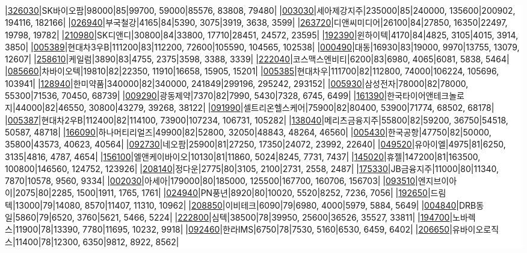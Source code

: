 |[326030](https://finance.daum.net/quotes/A326030)|SK바이오팜|98000|85|99700, 59000|85576, 83808, 79480|
|[003030](https://finance.daum.net/quotes/A003030)|세아제강지주|235000|85|240000, 135600|200902, 194116, 182166|
|[026940](https://finance.daum.net/quotes/A026940)|부국철강|4165|84|5390, 3075|3919, 3638, 3599|
|[263720](https://finance.daum.net/quotes/A263720)|디앤씨미디어|26100|84|27850, 16350|22497, 19798, 19782|
|[210980](https://finance.daum.net/quotes/A210980)|SK디앤디|30800|84|33800, 17710|28451, 24572, 23595|
|[192390](https://finance.daum.net/quotes/A192390)|윈하이텍|4170|84|4825, 3105|4015, 3914, 3850|
|[005389](https://finance.daum.net/quotes/A005389)|현대차3우B|111200|83|112200, 72600|105590, 104565, 102538|
|[000490](https://finance.daum.net/quotes/A000490)|대동|16930|83|19000, 9970|13755, 13079, 12607|
|[258610](https://finance.daum.net/quotes/A258610)|케일럼|3890|83|4755, 2375|3598, 3388, 3339|
|[222040](https://finance.daum.net/quotes/A222040)|코스맥스엔비티|6200|83|6980, 4065|6081, 5838, 5464|
|[085660](https://finance.daum.net/quotes/A085660)|차바이오텍|19810|82|22350, 11910|16658, 15905, 15201|
|[005385](https://finance.daum.net/quotes/A005385)|현대차우|111700|82|112800, 74000|106224, 105696, 103941|
|[128940](https://finance.daum.net/quotes/A128940)|한미약품|340000|82|340000, 241849|299196, 295242, 293152|
|[005930](https://finance.daum.net/quotes/A005930)|삼성전자|78000|82|78000, 55300|71536, 70450, 68739|
|[009290](https://finance.daum.net/quotes/A009290)|광동제약|7370|82|7990, 5430|7328, 6745, 6499|
|[161390](https://finance.daum.net/quotes/A161390)|한국타이어앤테크놀로지|44000|82|46550, 30800|43279, 39268, 38122|
|[091990](https://finance.daum.net/quotes/A091990)|셀트리온헬스케어|75900|82|80400, 53900|71774, 68502, 68178|
|[005387](https://finance.daum.net/quotes/A005387)|현대차2우B|112400|82|114100, 73900|107234, 106731, 105282|
|[138040](https://finance.daum.net/quotes/A138040)|메리츠금융지주|55800|82|59200, 36750|54518, 50587, 48718|
|[166090](https://finance.daum.net/quotes/A166090)|하나머티리얼즈|49900|82|52800, 32050|48843, 48264, 46560|
|[005430](https://finance.daum.net/quotes/A005430)|한국공항|47750|82|50000, 35800|43573, 40623, 40564|
|[092730](https://finance.daum.net/quotes/A092730)|네오팜|25900|81|27250, 17350|24072, 23992, 22640|
|[049520](https://finance.daum.net/quotes/A049520)|유아이엘|4975|81|6250, 3135|4816, 4787, 4654|
|[156100](https://finance.daum.net/quotes/A156100)|엘앤케이바이오|10130|81|11860, 5024|8245, 7731, 7437|
|[145020](https://finance.daum.net/quotes/A145020)|휴젤|147200|81|163500, 100800|146560, 124752, 123926|
|[208140](https://finance.daum.net/quotes/A208140)|정다운|2775|80|3105, 2100|2731, 2558, 2487|
|[175330](https://finance.daum.net/quotes/A175330)|JB금융지주|11000|80|11340, 7870|10578, 9560, 9334|
|[002030](https://finance.daum.net/quotes/A002030)|아세아|179000|80|185000, 125500|167700, 160706, 156703|
|[093510](https://finance.daum.net/quotes/A093510)|엔지브이아이|2075|80|2285, 1500|1911, 1765, 1761|
|[024940](https://finance.daum.net/quotes/A024940)|PN풍년|8920|80|10020, 5520|8252, 7236, 7056|
|[192650](https://finance.daum.net/quotes/A192650)|드림텍|13000|79|14080, 8570|11407, 11310, 10962|
|[208850](https://finance.daum.net/quotes/A208850)|이비테크|6090|79|6980, 4000|5979, 5884, 5649|
|[004840](https://finance.daum.net/quotes/A004840)|DRB동일|5860|79|6520, 3760|5621, 5466, 5224|
|[222800](https://finance.daum.net/quotes/A222800)|심텍|38500|78|39950, 25600|36526, 35527, 33811|
|[194700](https://finance.daum.net/quotes/A194700)|노바렉스|11900|78|13390, 7780|11695, 10232, 9918|
|[092460](https://finance.daum.net/quotes/A092460)|한라IMS|6750|78|7530, 5160|6530, 6459, 6402|
|[206650](https://finance.daum.net/quotes/A206650)|유바이오로직스|11400|78|12300, 6350|9812, 8922, 8562|
